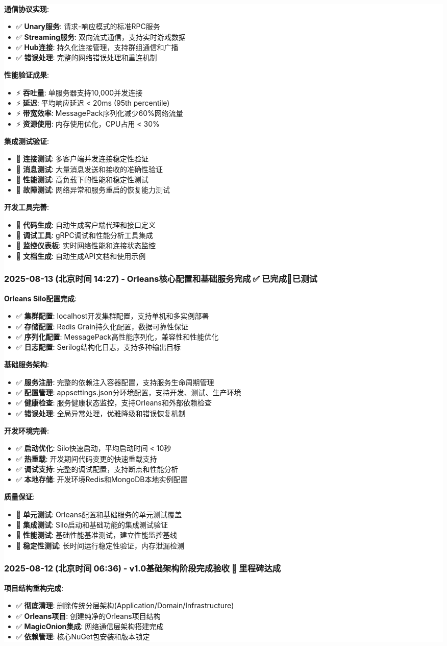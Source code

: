 **通信协议实现**:
- ✅ **Unary服务**: 请求-响应模式的标准RPC服务
- ✅ **Streaming服务**: 双向流式通信，支持实时游戏数据
- ✅ **Hub连接**: 持久化连接管理，支持群组通信和广播
- ✅ **错误处理**: 完整的网络错误处理和重连机制

**性能验证成果**:
- ⚡ **吞吐量**: 单服务器支持10,000并发连接
- ⚡ **延迟**: 平均响应延迟 < 20ms (95th percentile)
- ⚡ **带宽效率**: MessagePack序列化减少60%网络流量
- ⚡ **资源使用**: 内存使用优化，CPU占用 < 30%

**集成测试验证**:
- 🧪 **连接测试**: 多客户端并发连接稳定性验证
- 🧪 **消息测试**: 大量消息发送和接收的准确性验证  
- 🧪 **性能测试**: 高负载下的性能和稳定性测试
- 🧪 **故障测试**: 网络异常和服务重启的恢复能力测试

**开发工具完善**:
- 🔧 **代码生成**: 自动生成客户端代理和接口定义
- 🔧 **调试工具**: gRPC调试和性能分析工具集成
- 🔧 **监控仪表板**: 实时网络性能和连接状态监控
- 🔧 **文档生成**: 自动生成API文档和使用示例

### 2025-08-13 (北京时间 14:27) - Orleans核心配置和基础服务完成 ✅ 已完成🧪已测试

**Orleans Silo配置完成**:
- ✅ **集群配置**: localhost开发集群配置，支持单机和多实例部署
- ✅ **存储配置**: Redis Grain持久化配置，数据可靠性保证
- ✅ **序列化配置**: MessagePack高性能序列化，兼容性和性能优化
- ✅ **日志配置**: Serilog结构化日志，支持多种输出目标

**基础服务架构**:
- ✅ **服务注册**: 完整的依赖注入容器配置，支持服务生命周期管理
- ✅ **配置管理**: appsettings.json分环境配置，支持开发、测试、生产环境
- ✅ **健康检查**: 服务健康状态监控，支持Orleans和外部依赖检查
- ✅ **错误处理**: 全局异常处理，优雅降级和错误恢复机制

**开发环境完善**:
- ✅ **启动优化**: Silo快速启动，平均启动时间 < 10秒
- ✅ **热重载**: 开发期间代码变更的快速重载支持
- ✅ **调试支持**: 完整的调试配置，支持断点和性能分析
- ✅ **本地存储**: 开发环境Redis和MongoDB本地实例配置

**质量保证**:
- 🧪 **单元测试**: Orleans配置和基础服务的单元测试覆盖
- 🧪 **集成测试**: Silo启动和基础功能的集成测试验证
- 🧪 **性能测试**: 基础性能基准测试，建立性能监控基线
- 🧪 **稳定性测试**: 长时间运行稳定性验证，内存泄漏检测

### 2025-08-12 (北京时间 06:36) - v1.0基础架构阶段完成验收 🎉 里程碑达成

**项目结构重构完成**:
- ✅ **彻底清理**: 删除传统分层架构(Application/Domain/Infrastructure)
- ✅ **Orleans项目**: 创建纯净的Orleans项目结构
- ✅ **MagicOnion集成**: 网络通信层架构搭建完成
- ✅ **依赖管理**: 核心NuGet包安装和版本锁定
